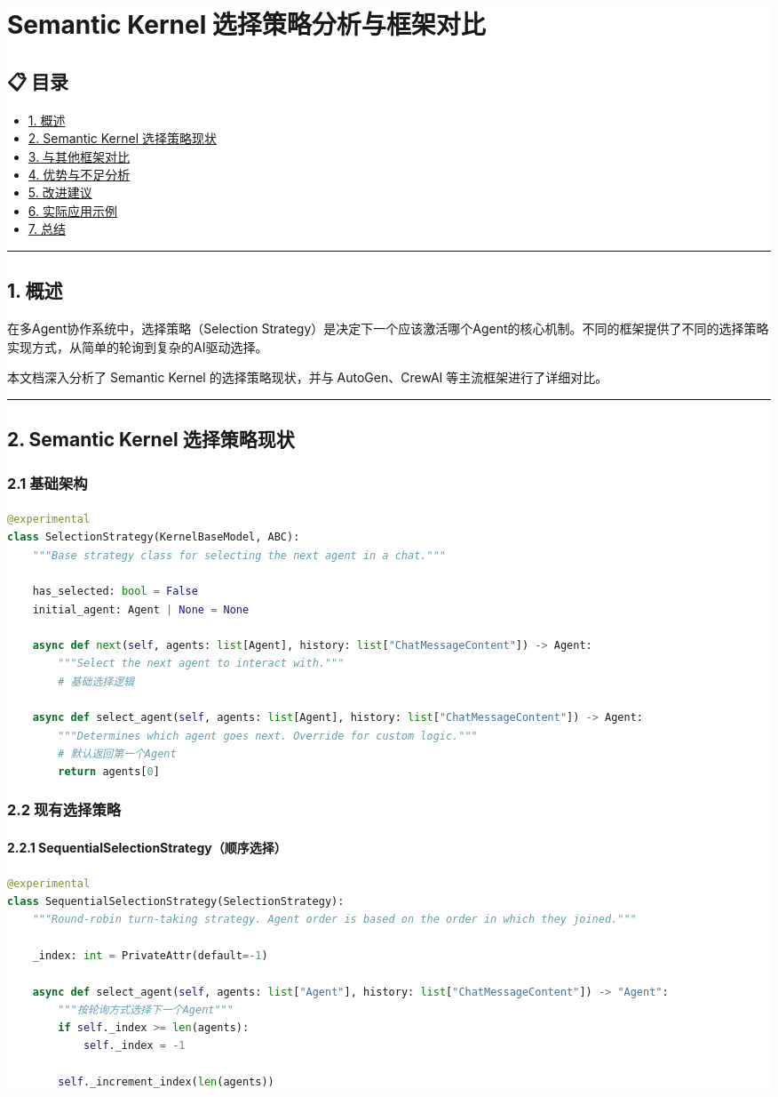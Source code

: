 # Semantic Kernel 选择策略分析与框架对比

## 📋 目录
- [1. 概述](#1-概述)
- [2. Semantic Kernel 选择策略现状](#2-semantic-kernel-选择策略现状)
- [3. 与其他框架对比](#3-与其他框架对比)
- [4. 优势与不足分析](#4-优势与不足分析)
- [5. 改进建议](#5-改进建议)
- [6. 实际应用示例](#6-实际应用示例)
- [7. 总结](#7-总结)

---

## 1. 概述

在多Agent协作系统中，选择策略（Selection Strategy）是决定下一个应该激活哪个Agent的核心机制。不同的框架提供了不同的选择策略实现方式，从简单的轮询到复杂的AI驱动选择。

本文档深入分析了 Semantic Kernel 的选择策略现状，并与 AutoGen、CrewAI 等主流框架进行了详细对比。

---

## 2. Semantic Kernel 选择策略现状

### 2.1 基础架构

```python
@experimental
class SelectionStrategy(KernelBaseModel, ABC):
    """Base strategy class for selecting the next agent in a chat."""
    
    has_selected: bool = False
    initial_agent: Agent | None = None
    
    async def next(self, agents: list[Agent], history: list["ChatMessageContent"]) -> Agent:
        """Select the next agent to interact with."""
        # 基础选择逻辑
        
    async def select_agent(self, agents: list[Agent], history: list["ChatMessageContent"]) -> Agent:
        """Determines which agent goes next. Override for custom logic."""
        # 默认返回第一个Agent
        return agents[0]
```

### 2.2 现有选择策略

#### 2.2.1 SequentialSelectionStrategy（顺序选择）

```python
@experimental
class SequentialSelectionStrategy(SelectionStrategy):
    """Round-robin turn-taking strategy. Agent order is based on the order in which they joined."""
    
    _index: int = PrivateAttr(default=-1)
    
    async def select_agent(self, agents: list["Agent"], history: list["ChatMessageContent"]) -> "Agent":
        """按轮询方式选择下一个Agent"""
        if self._index >= len(agents):
            self._index = -1
        
        self._increment_index(len(agents))
```